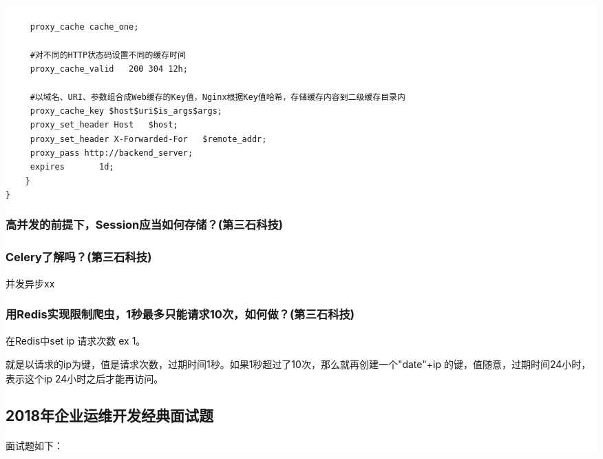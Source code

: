 ```

     proxy_cache cache_one;  
       
     #对不同的HTTP状态码设置不同的缓存时间  
     proxy_cache_valid   200 304 12h;  
       
     #以域名、URI、参数组合成Web缓存的Key值，Nginx根据Key值哈希，存储缓存内容到二级缓存目录内  
     proxy_cache_key $host$uri$is_args$args;  
     proxy_set_header Host   $host;  
     proxy_set_header X-Forwarded-For   $remote_addr;  
     proxy_pass http://backend_server;  
     expires       1d;  
    }  
} 

```



### 高并发的前提下，Session应当如何存储？(第三石科技)

### Celery了解吗？(第三石科技)

并发异步xx

### 用Redis实现限制爬虫，1秒最多只能请求10次，如何做？(第三石科技)

在Redis中set ip 请求次数 ex 1。

就是以请求的ip为键，值是请求次数，过期时间1秒。如果1秒超过了10次，那么就再创建一个"date"+ip 的键，值随意，过期时间24小时，表示这个ip 24小时之后才能再访问。



## **2018年企业运维开发经典面试题**

面试题如下：